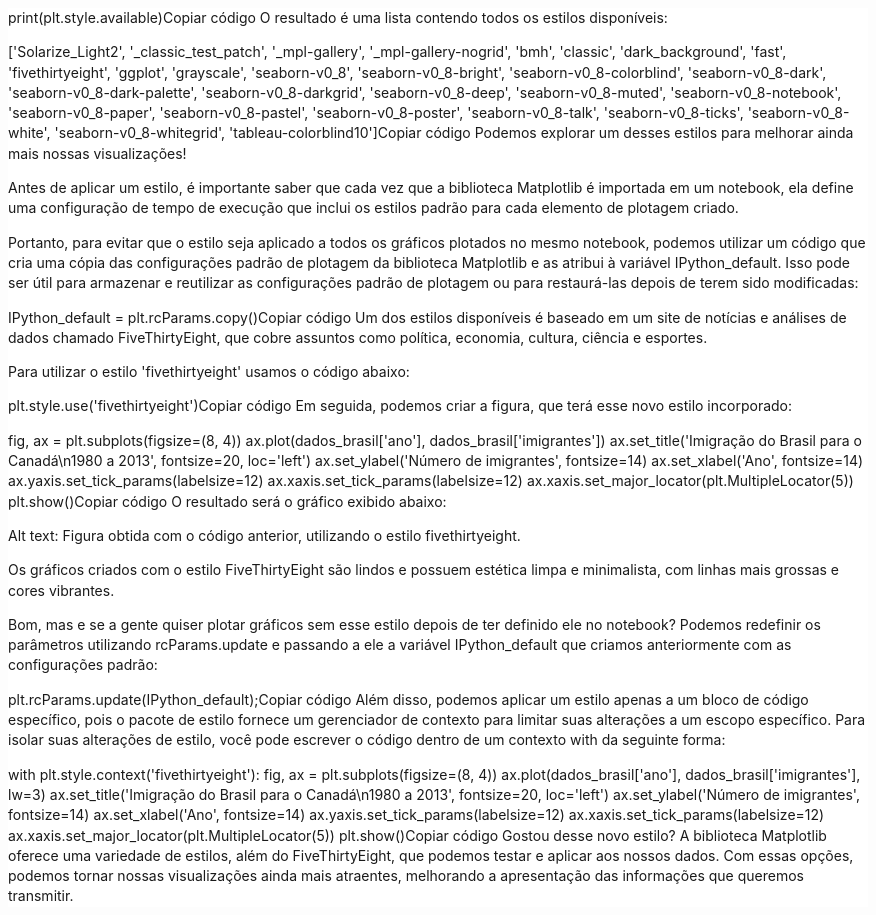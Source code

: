 print(plt.style.available)Copiar código
O resultado é uma lista contendo todos os estilos disponíveis:

['Solarize_Light2', '_classic_test_patch', '_mpl-gallery', '_mpl-gallery-nogrid', 'bmh', 'classic', 'dark_background', 'fast', 'fivethirtyeight', 'ggplot', 'grayscale', 'seaborn-v0_8', 'seaborn-v0_8-bright', 'seaborn-v0_8-colorblind', 'seaborn-v0_8-dark', 'seaborn-v0_8-dark-palette', 'seaborn-v0_8-darkgrid', 'seaborn-v0_8-deep', 'seaborn-v0_8-muted', 'seaborn-v0_8-notebook', 'seaborn-v0_8-paper', 'seaborn-v0_8-pastel', 'seaborn-v0_8-poster', 'seaborn-v0_8-talk', 'seaborn-v0_8-ticks', 'seaborn-v0_8-white', 'seaborn-v0_8-whitegrid', 'tableau-colorblind10']Copiar código
Podemos explorar um desses estilos para melhorar ainda mais nossas visualizações!

Antes de aplicar um estilo, é importante saber que cada vez que a biblioteca Matplotlib é importada em um notebook, ela define uma configuração de tempo de execução que inclui os estilos padrão para cada elemento de plotagem criado.

Portanto, para evitar que o estilo seja aplicado a todos os gráficos plotados no mesmo notebook, podemos utilizar um código que cria uma cópia das configurações padrão de plotagem da biblioteca Matplotlib e as atribui à variável IPython_default. Isso pode ser útil para armazenar e reutilizar as configurações padrão de plotagem ou para restaurá-las depois de terem sido modificadas:

IPython_default = plt.rcParams.copy()Copiar código
Um dos estilos disponíveis é baseado em um site de notícias e análises de dados chamado FiveThirtyEight, que cobre assuntos como política, economia, cultura, ciência e esportes.

Para utilizar o estilo 'fivethirtyeight' usamos o código abaixo:

plt.style.use('fivethirtyeight')Copiar código
Em seguida, podemos criar a figura, que terá esse novo estilo incorporado:

fig, ax = plt.subplots(figsize=(8, 4))
ax.plot(dados_brasil['ano'], dados_brasil['imigrantes'])
ax.set_title('Imigração do Brasil para o Canadá\n1980 a 2013', fontsize=20, loc='left')
ax.set_ylabel('Número de imigrantes', fontsize=14)
ax.set_xlabel('Ano', fontsize=14)
ax.yaxis.set_tick_params(labelsize=12)
ax.xaxis.set_tick_params(labelsize=12)
ax.xaxis.set_major_locator(plt.MultipleLocator(5))
plt.show()Copiar código
O resultado será o gráfico exibido abaixo:

Alt text: Figura obtida com o código anterior, utilizando o estilo fivethirtyeight.

Os gráficos criados com o estilo FiveThirtyEight são lindos e possuem estética limpa e minimalista, com linhas mais grossas e cores vibrantes.

Bom, mas e se a gente quiser plotar gráficos sem esse estilo depois de ter definido ele no notebook? Podemos redefinir os parâmetros utilizando rcParams.update e passando a ele a variável IPython_default que criamos anteriormente com as configurações padrão:

plt.rcParams.update(IPython_default);Copiar código
Além disso, podemos aplicar um estilo apenas a um bloco de código específico, pois o pacote de estilo fornece um gerenciador de contexto para limitar suas alterações a um escopo específico. Para isolar suas alterações de estilo, você pode escrever o código dentro de um contexto with da seguinte forma:

with plt.style.context('fivethirtyeight'):
  fig, ax = plt.subplots(figsize=(8, 4))
  ax.plot(dados_brasil['ano'], dados_brasil['imigrantes'], lw=3)
  ax.set_title('Imigração do Brasil para o Canadá\n1980 a 2013', fontsize=20, loc='left')
  ax.set_ylabel('Número de imigrantes', fontsize=14)
  ax.set_xlabel('Ano', fontsize=14)
  ax.yaxis.set_tick_params(labelsize=12)
  ax.xaxis.set_tick_params(labelsize=12)
  ax.xaxis.set_major_locator(plt.MultipleLocator(5))
  plt.show()Copiar código
Gostou desse novo estilo? A biblioteca Matplotlib oferece uma variedade de estilos, além do FiveThirtyEight, que podemos testar e aplicar aos nossos dados. Com essas opções, podemos tornar nossas visualizações ainda mais atraentes, melhorando a apresentação das informações que queremos transmitir.
